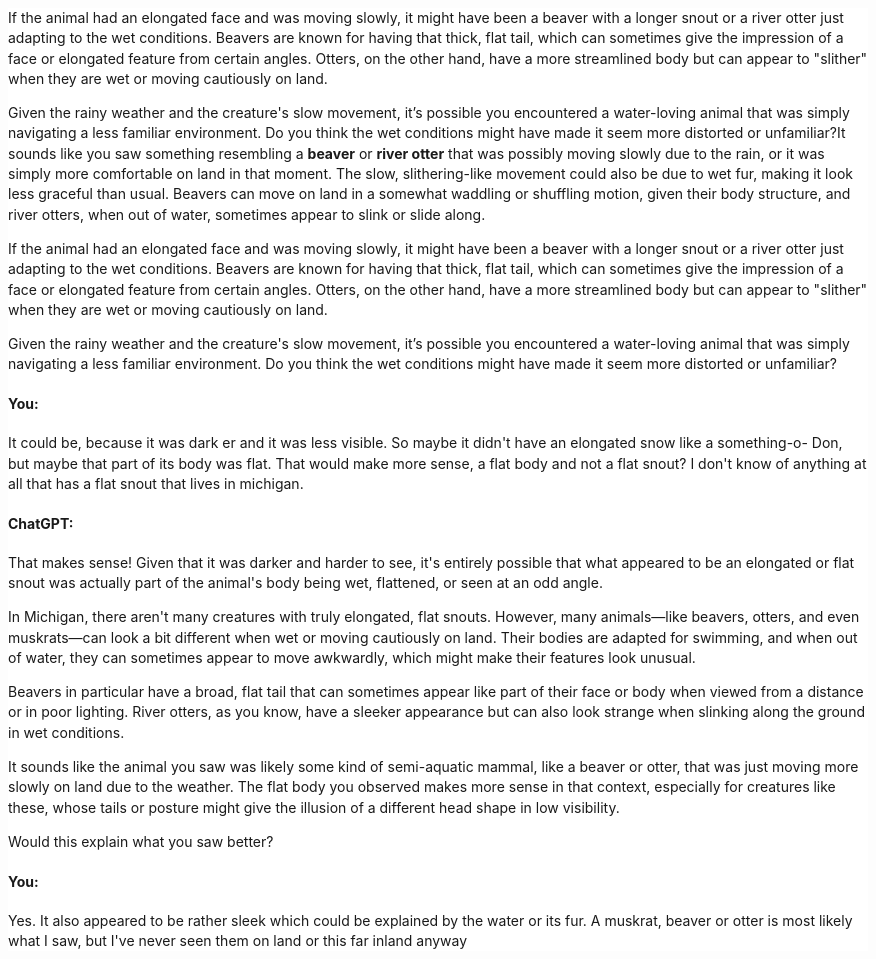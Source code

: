 If the animal had an elongated face and was moving slowly, it might have been a beaver with a longer snout or a river otter just adapting to the wet conditions. Beavers are known for having that thick, flat tail, which can sometimes give the impression of a face or elongated feature from certain angles. Otters, on the other hand, have a more streamlined body but can appear to "slither" when they are wet or moving cautiously on land.

Given the rainy weather and the creature's slow movement, it’s possible you encountered a water-loving animal that was simply navigating a less familiar environment. Do you think the wet conditions might have made it seem more distorted or unfamiliar?It sounds like you saw something resembling a **beaver** or **river otter** that was possibly moving slowly due to the rain, or it was simply more comfortable on land in that moment. The slow, slithering-like movement could also be due to wet fur, making it look less graceful than usual. Beavers can move on land in a somewhat waddling or shuffling motion, given their body structure, and river otters, when out of water, sometimes appear to slink or slide along.

If the animal had an elongated face and was moving slowly, it might have been a beaver with a longer snout or a river otter just adapting to the wet conditions. Beavers are known for having that thick, flat tail, which can sometimes give the impression of a face or elongated feature from certain angles. Otters, on the other hand, have a more streamlined body but can appear to "slither" when they are wet or moving cautiously on land.

Given the rainy weather and the creature's slow movement, it’s possible you encountered a water-loving animal that was simply navigating a less familiar environment. Do you think the wet conditions might have made it seem more distorted or unfamiliar?


#### You:
It could be, because it was dark er and it was less visible. So maybe it didn't have an elongated snow like a something-o- Don, but maybe that part of its body was flat. That would make more sense, a flat body and not a flat snout? I don't know of anything at all that has a flat snout that lives in michigan.

#### ChatGPT:
That makes sense! Given that it was darker and harder to see, it's entirely possible that what appeared to be an elongated or flat snout was actually part of the animal's body being wet, flattened, or seen at an odd angle.

In Michigan, there aren't many creatures with truly elongated, flat snouts. However, many animals—like beavers, otters, and even muskrats—can look a bit different when wet or moving cautiously on land. Their bodies are adapted for swimming, and when out of water, they can sometimes appear to move awkwardly, which might make their features look unusual.

Beavers in particular have a broad, flat tail that can sometimes appear like part of their face or body when viewed from a distance or in poor lighting. River otters, as you know, have a sleeker appearance but can also look strange when slinking along the ground in wet conditions.

It sounds like the animal you saw was likely some kind of semi-aquatic mammal, like a beaver or otter, that was just moving more slowly on land due to the weather. The flat body you observed makes more sense in that context, especially for creatures like these, whose tails or posture might give the illusion of a different head shape in low visibility.

Would this explain what you saw better?


#### You:
Yes. It also appeared to be rather sleek which could be explained by the water or its fur. A muskrat, beaver or otter is most likely what I saw, but I've never seen them on land or this far inland anyway
